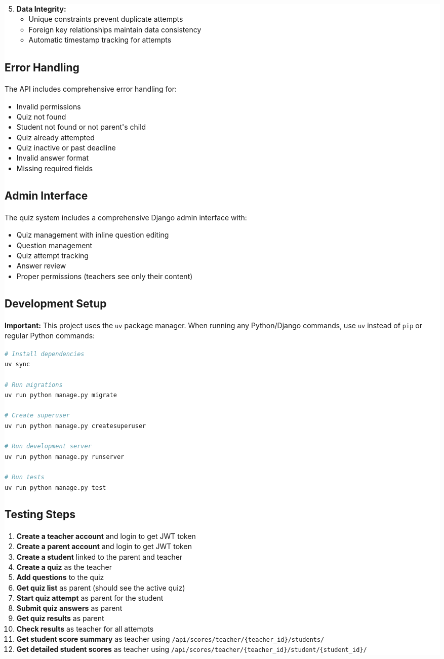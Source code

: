 5. **Data Integrity:**
   - Unique constraints prevent duplicate attempts
   - Foreign key relationships maintain data consistency
   - Automatic timestamp tracking for attempts

## Error Handling

The API includes comprehensive error handling for:
- Invalid permissions
- Quiz not found
- Student not found or not parent's child
- Quiz already attempted
- Quiz inactive or past deadline
- Invalid answer format
- Missing required fields

## Admin Interface

The quiz system includes a comprehensive Django admin interface with:
- Quiz management with inline question editing
- Question management
- Quiz attempt tracking
- Answer review
- Proper permissions (teachers see only their content)

## Development Setup

**Important:** This project uses the `uv` package manager. When running any Python/Django commands, use `uv` instead of `pip` or regular Python commands:

```bash
# Install dependencies
uv sync

# Run migrations
uv run python manage.py migrate

# Create superuser
uv run python manage.py createsuperuser

# Run development server
uv run python manage.py runserver

# Run tests
uv run python manage.py test
```

## Testing Steps

1. **Create a teacher account** and login to get JWT token
2. **Create a parent account** and login to get JWT token
3. **Create a student** linked to the parent and teacher
4. **Create a quiz** as the teacher
5. **Add questions** to the quiz
6. **Get quiz list** as parent (should see the active quiz)
7. **Start quiz attempt** as parent for the student
8. **Submit quiz answers** as parent
9. **Get quiz results** as parent
10. **Check results** as teacher for all attempts
11. **Get student score summary** as teacher using `/api/scores/teacher/{teacher_id}/students/`
12. **Get detailed student scores** as teacher using `/api/scores/teacher/{teacher_id}/student/{student_id}/`
